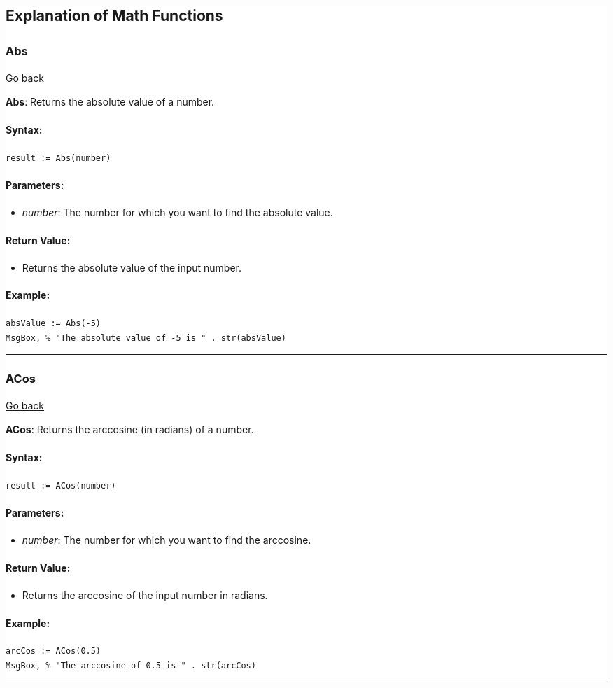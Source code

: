
## Explanation of Math Functions

### Abs <a id="abs"></a>

[Go back](#math-functions)

**Abs**: Returns the absolute value of a number.

#### Syntax:

```ahk
result := Abs(number)
```

#### Parameters:

- _number_: The number for which you want to find the absolute value.

#### Return Value:

- Returns the absolute value of the input number.

#### Example:

```ahk
absValue := Abs(-5)
MsgBox, % "The absolute value of -5 is " . str(absValue)
```

---

### ACos <a id="acos"></a>

[Go back](#math-functions)

**ACos**: Returns the arccosine (in radians) of a number.

#### Syntax:

```ahk
result := ACos(number)
```

#### Parameters:

- _number_: The number for which you want to find the arccosine.

#### Return Value:

- Returns the arccosine of the input number in radians.

#### Example:

```ahk
arcCos := ACos(0.5)
MsgBox, % "The arccosine of 0.5 is " . str(arcCos)
```

---